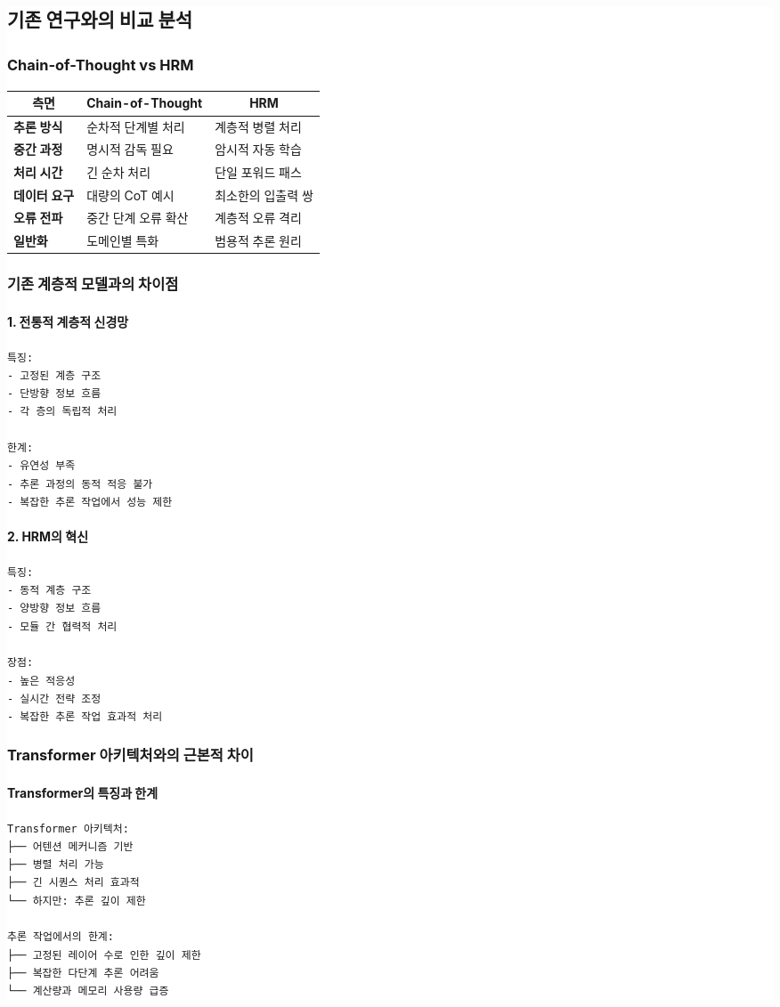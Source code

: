 ## 기존 연구와의 비교 분석

### Chain-of-Thought vs HRM

| 측면 | Chain-of-Thought | HRM |
|------|------------------|-----|
| **추론 방식** | 순차적 단계별 처리 | 계층적 병렬 처리 |
| **중간 과정** | 명시적 감독 필요 | 암시적 자동 학습 |
| **처리 시간** | 긴 순차 처리 | 단일 포워드 패스 |
| **데이터 요구** | 대량의 CoT 예시 | 최소한의 입출력 쌍 |
| **오류 전파** | 중간 단계 오류 확산 | 계층적 오류 격리 |
| **일반화** | 도메인별 특화 | 범용적 추론 원리 |

### 기존 계층적 모델과의 차이점

#### 1. 전통적 계층적 신경망
```
특징:
- 고정된 계층 구조
- 단방향 정보 흐름
- 각 층의 독립적 처리

한계:
- 유연성 부족
- 추론 과정의 동적 적응 불가
- 복잡한 추론 작업에서 성능 제한
```

#### 2. HRM의 혁신
```
특징:
- 동적 계층 구조
- 양방향 정보 흐름
- 모듈 간 협력적 처리

장점:
- 높은 적응성
- 실시간 전략 조정
- 복잡한 추론 작업 효과적 처리
```

### Transformer 아키텍처와의 근본적 차이

#### Transformer의 특징과 한계
```
Transformer 아키텍처:
├── 어텐션 메커니즘 기반
├── 병렬 처리 가능
├── 긴 시퀀스 처리 효과적
└── 하지만: 추론 깊이 제한

추론 작업에서의 한계:
├── 고정된 레이어 수로 인한 깊이 제한
├── 복잡한 다단계 추론 어려움
└── 계산량과 메모리 사용량 급증
```
